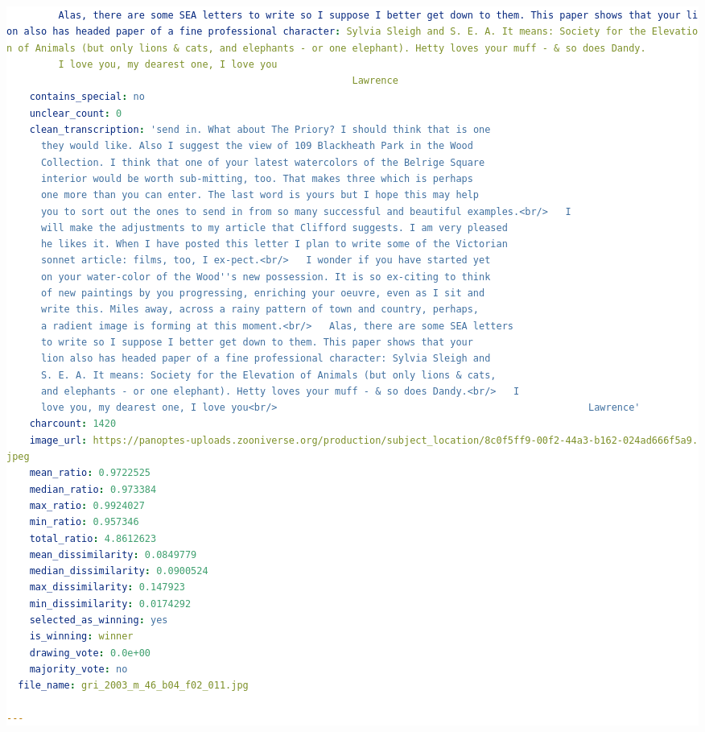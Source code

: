 ```yaml
         Alas, there are some SEA letters to write so I suppose I better get down to them. This paper shows that your lion also has headed paper of a fine professional character: Sylvia Sleigh and S. E. A. It means: Society for the Elevation of Animals (but only lions & cats, and elephants - or one elephant). Hetty loves your muff - & so does Dandy.
         I love you, my dearest one, I love you
                                                            Lawrence
    contains_special: no
    unclear_count: 0
    clean_transcription: 'send in. What about The Priory? I should think that is one
      they would like. Also I suggest the view of 109 Blackheath Park in the Wood
      Collection. I think that one of your latest watercolors of the Belrige Square
      interior would be worth sub-mitting, too. That makes three which is perhaps
      one more than you can enter. The last word is yours but I hope this may help
      you to sort out the ones to send in from so many successful and beautiful examples.<br/>   I
      will make the adjustments to my article that Clifford suggests. I am very pleased
      he likes it. When I have posted this letter I plan to write some of the Victorian
      sonnet article: films, too, I ex-pect.<br/>   I wonder if you have started yet
      on your water-color of the Wood''s new possession. It is so ex-citing to think
      of new paintings by you progressing, enriching your oeuvre, even as I sit and
      write this. Miles away, across a rainy pattern of town and country, perhaps,
      a radient image is forming at this moment.<br/>   Alas, there are some SEA letters
      to write so I suppose I better get down to them. This paper shows that your
      lion also has headed paper of a fine professional character: Sylvia Sleigh and
      S. E. A. It means: Society for the Elevation of Animals (but only lions & cats,
      and elephants - or one elephant). Hetty loves your muff - & so does Dandy.<br/>   I
      love you, my dearest one, I love you<br/>                                                      Lawrence'
    charcount: 1420
    image_url: https://panoptes-uploads.zooniverse.org/production/subject_location/8c0f5ff9-00f2-44a3-b162-024ad666f5a9.jpeg
    mean_ratio: 0.9722525
    median_ratio: 0.973384
    max_ratio: 0.9924027
    min_ratio: 0.957346
    total_ratio: 4.8612623
    mean_dissimilarity: 0.0849779
    median_dissimilarity: 0.0900524
    max_dissimilarity: 0.147923
    min_dissimilarity: 0.0174292
    selected_as_winning: yes
    is_winning: winner
    drawing_vote: 0.0e+00
    majority_vote: no
  file_name: gri_2003_m_46_b04_f02_011.jpg

---
```

